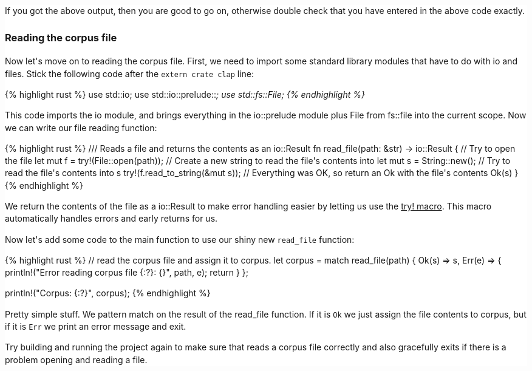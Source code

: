 If you got the above output, then you are good to go on, otherwise double check that you have entered in the above code exactly.

### Reading the corpus file

Now let's move on to reading the corpus file. First, we need to import some standard library modules that have to do with io and files. Stick the following code after the `extern crate clap` line:

{% highlight rust %}
use std::io;
use std::io::prelude::*;
use std::fs::File;
{% endhighlight %}
<span style="display: none;">*</span>

This code imports the io module, and brings everything in the io::prelude module plus File from fs::file into the current scope. Now we can write our file reading function:

{% highlight rust %}
/// Reads a file and returns the contents as an io::Result<String>
fn read_file(path: &str) -> io::Result<String> {
    // Try to open the file
    let mut f = try!(File::open(path));
    // Create a new string to read the file's contents into
    let mut s = String::new();
    // Try to read the file's contents into s
    try!(f.read_to_string(&mut s));
    // Everything was OK, so return an Ok<String> with the file's contents
    Ok(s)
}
{% endhighlight %}

We return the contents of the file as a io::Result to make error handling easier by letting us use the [try! macro](https://doc.rust-lang.org/book/error-handling.html#the-try-macro). This macro automatically handles errors and early returns for us.

Now let's add some code to the main function to use our shiny new `read_file` function:

{% highlight rust %}
// read the corpus file and assign it to corpus.
let corpus = match read_file(path) {
    Ok(s) => s,
    Err(e) => {
        println!("Error reading corpus file {:?}: {}", path, e);
        return
    }
};

println!("Corpus: {:?}", corpus);
{% endhighlight %}

Pretty simple stuff. We pattern match on the result of the read_file function. If it is `Ok` we just assign the file contents to corpus, but if it is `Err` we print an error message and exit.

Try building and running the project again to make sure that reads a corpus file correctly and also gracefully exits if there is a problem opening and reading a file.
